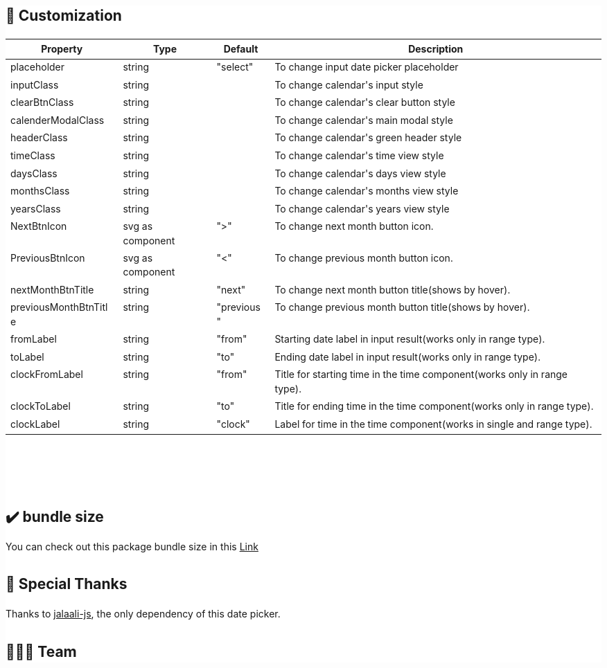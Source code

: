 

## 🎨 Customization
|Property|Type|Default|Description|
|--- |--- |--- |--- |
|placeholder|string|"select"|To change input date picker placeholder|
|inputClass|string||To change calendar's input style|
|clearBtnClass|string||To change calendar's clear button style|
|calenderModalClass|string||To change calendar's main modal style|
|headerClass|string||To change calendar's green header style|
|timeClass|string||To change calendar's time view style|
|daysClass|string||To change calendar's days view style|
|monthsClass|string||To change calendar's months view style|
|yearsClass|string||To change calendar's years view style|
|NextBtnIcon|svg as component|">"|To change next month button icon.|
|PreviousBtnIcon|svg as component|"<"|To change previous month button icon.|
|nextMonthBtnTitle|string|"next"|To change next month button title(shows by hover).|
|previousMonthBtnTitle|string|"previous"|To change previous month button title(shows by hover).|
|fromLabel|string|"from"|Starting date label in input result(works only in range type).|
|toLabel|string|"to"|Ending date label in input result(works only in range type).|
|clockFromLabel|string|"from"|Title for starting time in the time component(works only in range type).|
|clockToLabel|string|"to"|Title for ending time in the time component(works only in range type).|
|clockLabel|string|"clock"|Label for time in the time component(works in single and range type).|

<br>
<br>
<br>

## ✔️ bundle size

You can check out this package bundle size in this [Link](https://bundlephobia.com/result?p=react-calendar-datetime-picker@1.6.0)

## 🙇 Special Thanks

Thanks to [jalaali-js](https://github.com/jalaali/jalaali-js), the only dependency of this date picker.

## 👨🏽‍💻 Team
